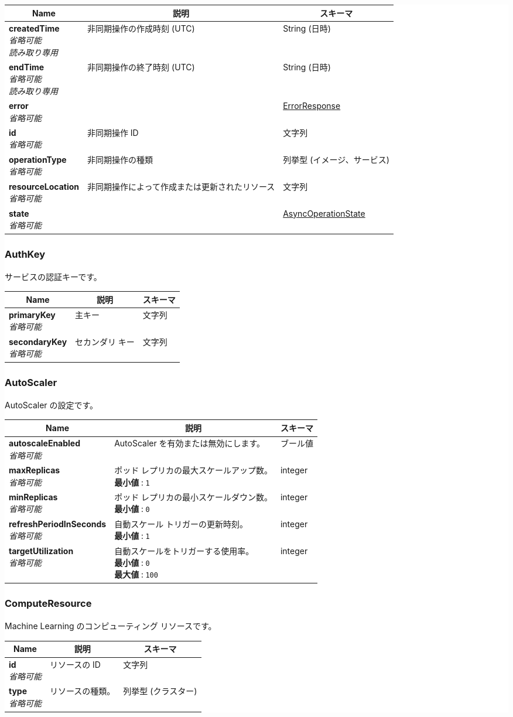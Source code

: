 
|Name|説明|スキーマ|
|---|---|---|
|**createdTime**  <br>*省略可能*  <br>*読み取り専用*|非同期操作の作成時刻 (UTC)|String (日時)|
|**endTime**  <br>*省略可能*  <br>*読み取り専用*|非同期操作の終了時刻 (UTC)|String (日時)|
|**error**  <br>*省略可能*||[ErrorResponse](#errorresponse)|
|**id**  <br>*省略可能*|非同期操作 ID|文字列|
|**operationType**  <br>*省略可能*|非同期操作の種類|列挙型 (イメージ、サービス)|
|**resourceLocation**  <br>*省略可能*|非同期操作によって作成または更新されたリソース|文字列|
|**state**  <br>*省略可能*||[AsyncOperationState](#asyncoperationstate)|


<a name="authkeys"></a>
### <a name="authkeys"></a>AuthKey
サービスの認証キーです。


|Name|説明|スキーマ|
|---|---|---|
|**primaryKey**  <br>*省略可能*|主キー|文字列|
|**secondaryKey**  <br>*省略可能*|セカンダリ キー|文字列|


<a name="autoscaler"></a>
### <a name="autoscaler"></a>AutoScaler
AutoScaler の設定です。


|Name|説明|スキーマ|
|---|---|---|
|**autoscaleEnabled**  <br>*省略可能*|AutoScaler を有効または無効にします。|ブール値|
|**maxReplicas**  <br>*省略可能*|ポッド レプリカの最大スケールアップ数。  <br>**最小値** : `1`|integer|
|**minReplicas**  <br>*省略可能*|ポッド レプリカの最小スケールダウン数。  <br>**最小値** : `0`|integer|
|**refreshPeriodInSeconds**  <br>*省略可能*|自動スケール トリガーの更新時刻。  <br>**最小値** : `1`|integer|
|**targetUtilization**  <br>*省略可能*|自動スケールをトリガーする使用率。  <br>**最小値** : `0`  <br>**最大値** : `100`|integer|


<a name="computeresource"></a>
### <a name="computeresource"></a>ComputeResource
Machine Learning のコンピューティング リソースです。


|Name|説明|スキーマ|
|---|---|---|
|**id**  <br>*省略可能*|リソースの ID|文字列|
|**type**  <br>*省略可能*|リソースの種類。|列挙型 (クラスター)|

